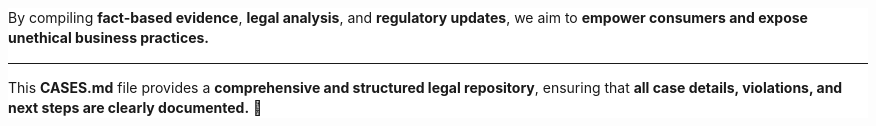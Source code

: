 By compiling **fact-based evidence**, **legal analysis**, and **regulatory updates**, we aim to **empower consumers and expose unethical business practices.**

---

This **CASES.md** file provides a **comprehensive and structured legal repository**, ensuring that **all case details, violations, and next steps are clearly documented.** 🚀
